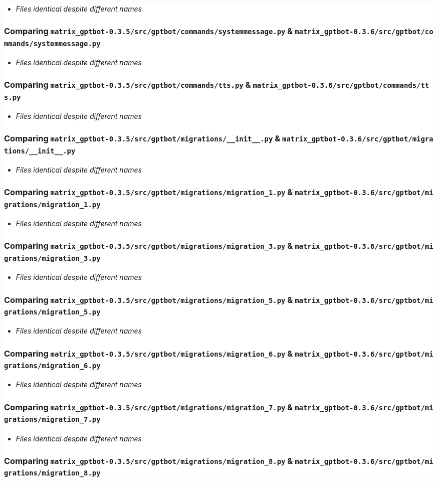  * *Files identical despite different names*

### Comparing `matrix_gptbot-0.3.5/src/gptbot/commands/systemmessage.py` & `matrix_gptbot-0.3.6/src/gptbot/commands/systemmessage.py`

 * *Files identical despite different names*

### Comparing `matrix_gptbot-0.3.5/src/gptbot/commands/tts.py` & `matrix_gptbot-0.3.6/src/gptbot/commands/tts.py`

 * *Files identical despite different names*

### Comparing `matrix_gptbot-0.3.5/src/gptbot/migrations/__init__.py` & `matrix_gptbot-0.3.6/src/gptbot/migrations/__init__.py`

 * *Files identical despite different names*

### Comparing `matrix_gptbot-0.3.5/src/gptbot/migrations/migration_1.py` & `matrix_gptbot-0.3.6/src/gptbot/migrations/migration_1.py`

 * *Files identical despite different names*

### Comparing `matrix_gptbot-0.3.5/src/gptbot/migrations/migration_3.py` & `matrix_gptbot-0.3.6/src/gptbot/migrations/migration_3.py`

 * *Files identical despite different names*

### Comparing `matrix_gptbot-0.3.5/src/gptbot/migrations/migration_5.py` & `matrix_gptbot-0.3.6/src/gptbot/migrations/migration_5.py`

 * *Files identical despite different names*

### Comparing `matrix_gptbot-0.3.5/src/gptbot/migrations/migration_6.py` & `matrix_gptbot-0.3.6/src/gptbot/migrations/migration_6.py`

 * *Files identical despite different names*

### Comparing `matrix_gptbot-0.3.5/src/gptbot/migrations/migration_7.py` & `matrix_gptbot-0.3.6/src/gptbot/migrations/migration_7.py`

 * *Files identical despite different names*

### Comparing `matrix_gptbot-0.3.5/src/gptbot/migrations/migration_8.py` & `matrix_gptbot-0.3.6/src/gptbot/migrations/migration_8.py`
